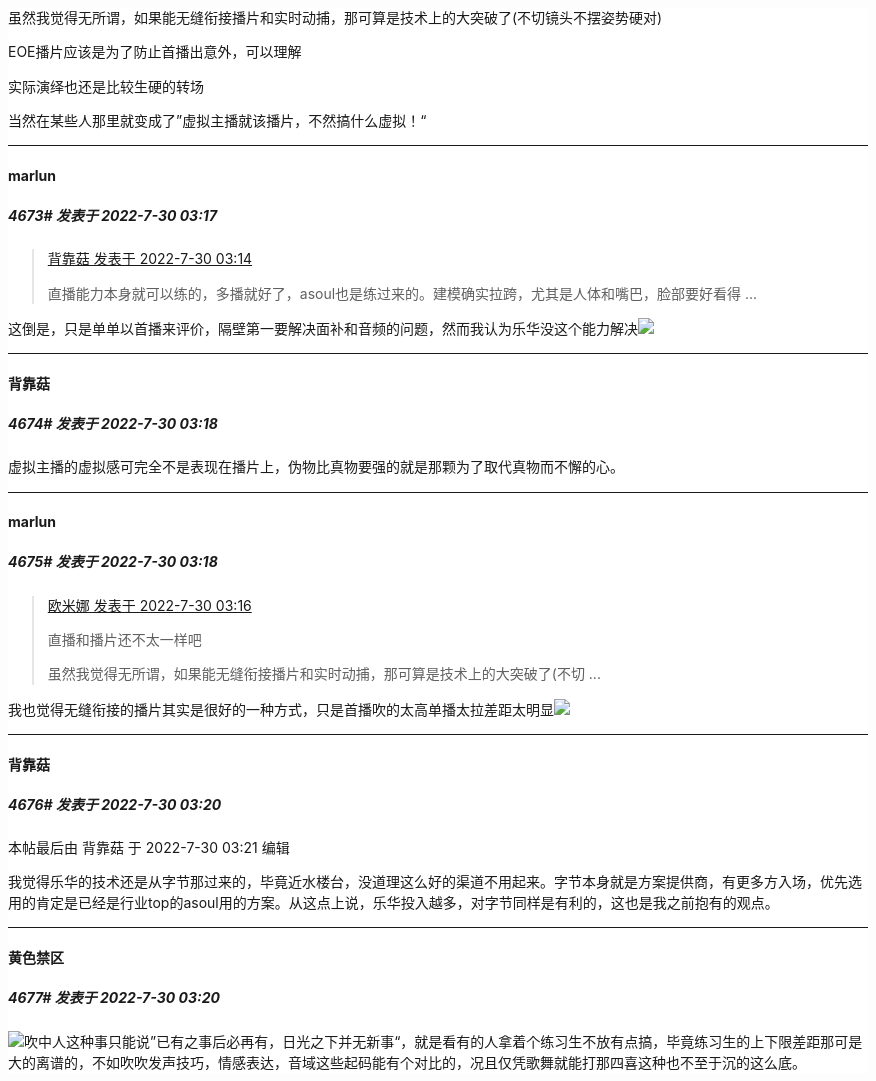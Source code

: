 虽然我觉得无所谓，如果能无缝衔接播片和实时动捕，那可算是技术上的大突破了(不切镜头不摆姿势硬对)

EOE播片应该是为了防止首播出意外，可以理解

实际演绎也还是比较生硬的转场

当然在某些人那里就变成了”虚拟主播就该播片，不然搞什么虚拟！“

*****

####  marlun  
##### 4673#       发表于 2022-7-30 03:17

<blockquote><a href="httphttps://bbs.saraba1st.com/2b/forum.php?mod=redirect&amp;goto=findpost&amp;pid=56862485&amp;ptid=2083444" target="_blank">背靠菇 发表于 2022-7-30 03:14</a>

直播能力本身就可以练的，多播就好了，asoul也是练过来的。建模确实拉跨，尤其是人体和嘴巴，脸部要好看得 ...</blockquote>
这倒是，只是单单以首播来评价，隔壁第一要解决面补和音频的问题，然而我认为乐华没这个能力解决<img src="https://static.saraba1st.com/image/smiley/face2017/067.png" referrerpolicy="no-referrer">

*****

####  背靠菇  
##### 4674#       发表于 2022-7-30 03:18

虚拟主播的虚拟感可完全不是表现在播片上，伪物比真物要强的就是那颗为了取代真物而不懈的心。

*****

####  marlun  
##### 4675#       发表于 2022-7-30 03:18

<blockquote><a href="httphttps://bbs.saraba1st.com/2b/forum.php?mod=redirect&amp;goto=findpost&amp;pid=56862489&amp;ptid=2083444" target="_blank">欧米娜 发表于 2022-7-30 03:16</a>

直播和播片还不太一样吧

虽然我觉得无所谓，如果能无缝衔接播片和实时动捕，那可算是技术上的大突破了(不切 ...</blockquote>
我也觉得无缝衔接的播片其实是很好的一种方式，只是首播吹的太高单播太拉差距太明显<img src="https://static.saraba1st.com/image/smiley/face2017/068.png" referrerpolicy="no-referrer">

*****

####  背靠菇  
##### 4676#       发表于 2022-7-30 03:20

 本帖最后由 背靠菇 于 2022-7-30 03:21 编辑 

我觉得乐华的技术还是从字节那过来的，毕竟近水楼台，没道理这么好的渠道不用起来。字节本身就是方案提供商，有更多方入场，优先选用的肯定是已经是行业top的asoul用的方案。从这点上说，乐华投入越多，对字节同样是有利的，这也是我之前抱有的观点。

*****

####  黄色禁区  
##### 4677#       发表于 2022-7-30 03:20

<img src="https://static.saraba1st.com/image/smiley/face2017/067.png" referrerpolicy="no-referrer">吹中人这种事只能说”已有之事后必再有，日光之下并无新事“，就是看有的人拿着个练习生不放有点搞，毕竟练习生的上下限差距那可是大的离谱的，不如吹吹发声技巧，情感表达，音域这些起码能有个对比的，况且仅凭歌舞就能打那四喜这种也不至于沉的这么底。
